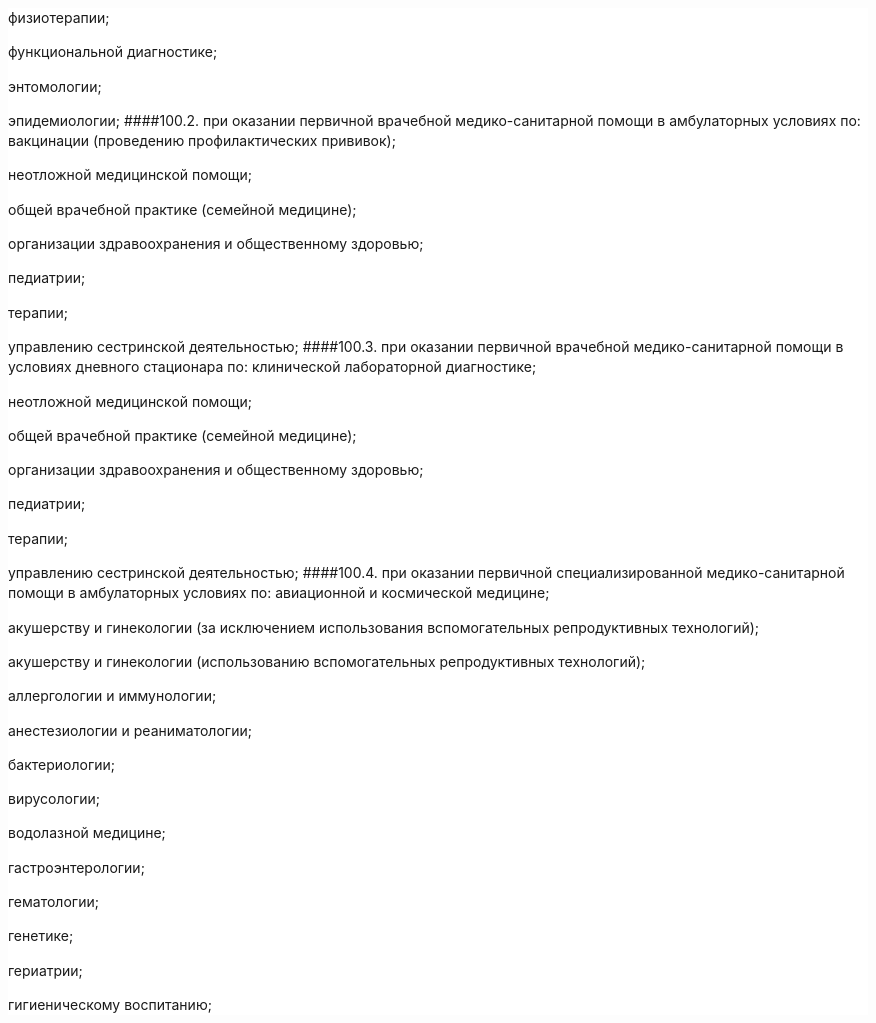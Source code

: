 физиотерапии;

функциональной диагностике;

энтомологии;

эпидемиологии;
####100.2. при оказании первичной врачебной медико-санитарной помощи в амбулаторных условиях по:
вакцинации (проведению профилактических прививок);

неотложной медицинской помощи;

общей врачебной практике (семейной медицине);

организации здравоохранения и общественному здоровью;

педиатрии;

терапии;

управлению сестринской деятельностью;
####100.3. при оказании первичной врачебной медико-санитарной помощи в условиях дневного стационара по:
клинической лабораторной диагностике;

неотложной медицинской помощи;

общей врачебной практике (семейной медицине);

организации здравоохранения и общественному здоровью;

педиатрии;

терапии;

управлению сестринской деятельностью;
####100.4. при оказании первичной специализированной медико-санитарной помощи в амбулаторных условиях по:
авиационной и космической медицине;

акушерству и гинекологии (за исключением использования вспомогательных репродуктивных технологий);

акушерству и гинекологии (использованию вспомогательных репродуктивных технологий);

аллергологии и иммунологии;

анестезиологии и реаниматологии;

бактериологии;

вирусологии;

водолазной медицине;

гастроэнтерологии;

гематологии;

генетике;

гериатрии;

гигиеническому воспитанию;
